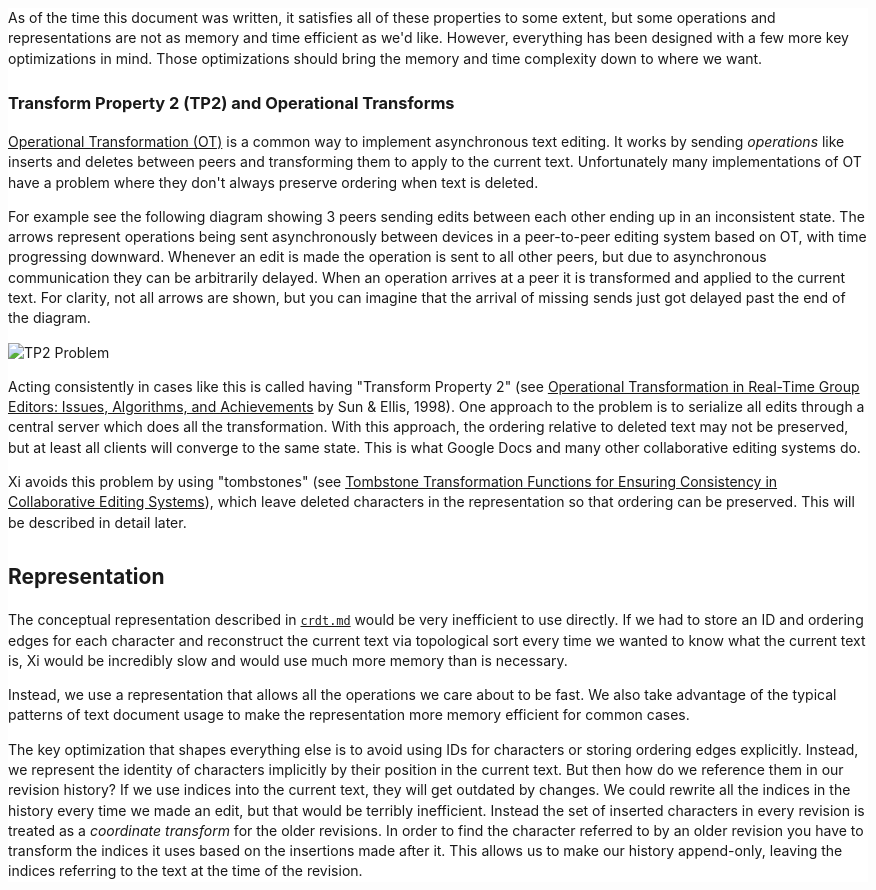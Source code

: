 As of the time this document was written, it satisfies all of these properties to some extent, but some operations and representations are not as memory and time efficient as we'd like. However, everything has been designed with a few more key optimizations in mind. Those optimizations should bring the memory and time complexity down to where we want.

### Transform Property 2 (TP2) and Operational Transforms

[Operational Transformation (OT)](https://en.wikipedia.org/wiki/Operational_transformation) is a common way to implement asynchronous text editing. It works by sending *operations* like inserts and deletes between peers and transforming them to apply to the current text. Unfortunately many implementations of OT have a problem where they don't always preserve ordering when text is deleted.

For example see the following diagram showing 3 peers sending edits between each other ending up in an inconsistent state. The arrows represent operations being sent asynchronously between devices in a peer-to-peer editing system based on OT, with time progressing downward. Whenever an edit is made the operation is sent to all other peers, but due to asynchronous communication they can be arbitrarily delayed. When an operation arrives at a peer it is transformed and applied to the current text. For clarity, not all arrows are shown, but you can imagine that the arrival of missing sends just got delayed past the end of the diagram.

![TP2 Problem](img/tp2.png)

Acting consistently in cases like this is called having "Transform Property 2" (see [Operational Transformation in Real-Time Group Editors:
Issues, Algorithms, and Achievements](http://citeseerx.ist.psu.edu/viewdoc/download?doi=10.1.1.53.933&rep=rep1&type=pdf) by Sun & Ellis, 1998). One approach to the problem is to serialize all edits through a central server which does all the transformation. With this approach, the ordering relative to deleted text may not be preserved, but at least all clients will converge to the same state. This is what Google Docs and many other collaborative editing systems do.

Xi avoids this problem by using "tombstones" (see [Tombstone Transformation Functions for Ensuring Consistency in Collaborative Editing Systems](http://citeseerx.ist.psu.edu/viewdoc/download?doi=10.1.1.103.2679&rep=rep1&type=pdf)), which leave deleted characters in the representation so that ordering can be preserved. This will be described in detail later.

## Representation

The conceptual representation described in [`crdt.md`](crdt.md) would be very inefficient to use directly. If we had to store an ID and ordering edges for each character and reconstruct the current text via topological sort every time we wanted to know what the current text is, Xi would be incredibly slow and would use much more memory than is necessary.

Instead, we use a representation that allows all the operations we care about to be fast. We also take advantage of the typical patterns of text document usage to make the representation more memory efficient for common cases.

The key optimization that shapes everything else is to avoid using IDs for characters or storing ordering edges explicitly. Instead, we represent the identity of characters implicitly by their position in the current text. But then how do we reference them in our revision history? If we use indices into the current text, they will get outdated by changes. We could rewrite all the indices in the history every time we made an edit, but that would be terribly inefficient. Instead the set of inserted characters in every revision is treated as a *coordinate transform* for the older revisions. In order to find the character referred to by an older revision you have to transform the indices it uses based on the insertions made after it. This allows us to make our history append-only, leaving the indices referring to the text at the time of the revision.
